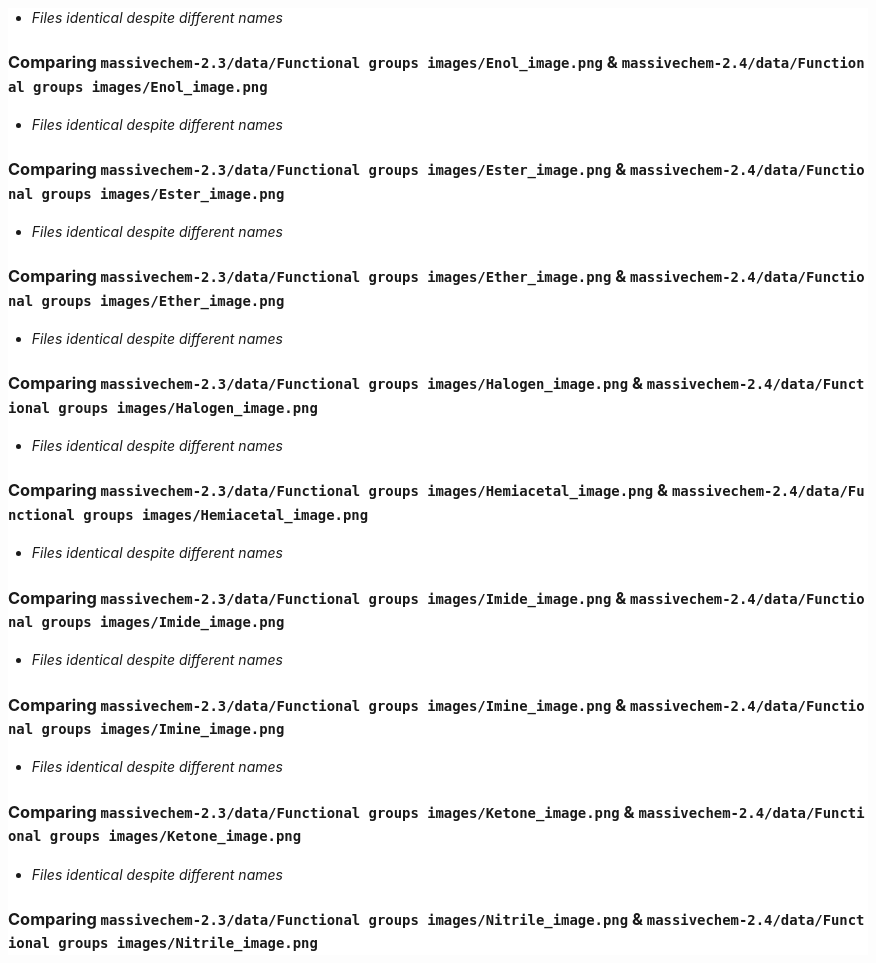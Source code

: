  * *Files identical despite different names*

### Comparing `massivechem-2.3/data/Functional groups images/Enol_image.png` & `massivechem-2.4/data/Functional groups images/Enol_image.png`

 * *Files identical despite different names*

### Comparing `massivechem-2.3/data/Functional groups images/Ester_image.png` & `massivechem-2.4/data/Functional groups images/Ester_image.png`

 * *Files identical despite different names*

### Comparing `massivechem-2.3/data/Functional groups images/Ether_image.png` & `massivechem-2.4/data/Functional groups images/Ether_image.png`

 * *Files identical despite different names*

### Comparing `massivechem-2.3/data/Functional groups images/Halogen_image.png` & `massivechem-2.4/data/Functional groups images/Halogen_image.png`

 * *Files identical despite different names*

### Comparing `massivechem-2.3/data/Functional groups images/Hemiacetal_image.png` & `massivechem-2.4/data/Functional groups images/Hemiacetal_image.png`

 * *Files identical despite different names*

### Comparing `massivechem-2.3/data/Functional groups images/Imide_image.png` & `massivechem-2.4/data/Functional groups images/Imide_image.png`

 * *Files identical despite different names*

### Comparing `massivechem-2.3/data/Functional groups images/Imine_image.png` & `massivechem-2.4/data/Functional groups images/Imine_image.png`

 * *Files identical despite different names*

### Comparing `massivechem-2.3/data/Functional groups images/Ketone_image.png` & `massivechem-2.4/data/Functional groups images/Ketone_image.png`

 * *Files identical despite different names*

### Comparing `massivechem-2.3/data/Functional groups images/Nitrile_image.png` & `massivechem-2.4/data/Functional groups images/Nitrile_image.png`
